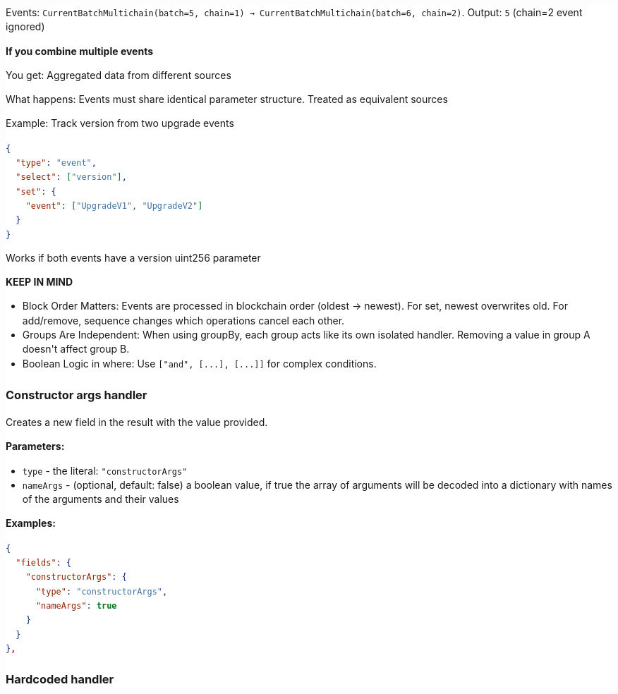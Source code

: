 Events: `CurrentBatchMultichain(batch=5, chain=1) → CurrentBatchMultichain(batch=6, chain=2)`.
Output: `5` (chain=2 event ignored)

**If you combine multiple events**

You get: Aggregated data from different sources

What happens:
Events must share identical parameter structure.
Treated as equivalent sources

Example: Track version from two upgrade events

```json
{
  "type": "event",
  "select": ["version"],
  "set": {
    "event": ["UpgradeV1", "UpgradeV2"]
  }
}
```

Works if both events have a version uint256 parameter

**KEEP IN MIND**

- Block Order Matters: Events are processed in blockchain order (oldest → newest). For set, newest overwrites old. For add/remove, sequence changes which operations cancel each other.
- Groups Are Independent: When using groupBy, each group acts like its own isolated handler. Removing a value in group A doesn't affect group B.
- Boolean Logic in where: Use `["and", [...], [...]]` for complex conditions.

### Constructor args handler

Creates a new field in the result with the value provided.

**Parameters:**

- `type` - the literal: `"constructorArgs"`
- `nameArgs` - (optional, default: false) a boolean value, if true the array of arguments will be decoded into a dictionary with names of the arguments and their values

**Examples:**

```json
{
  "fields": {
    "constructorArgs": {
      "type": "constructorArgs",
      "nameArgs": true
    }
  }
},
```

### Hardcoded handler
